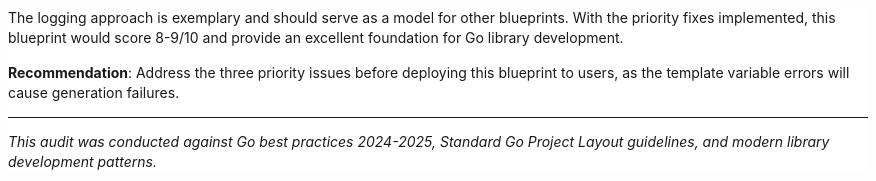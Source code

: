 The logging approach is exemplary and should serve as a model for other blueprints. With the priority fixes implemented, this blueprint would score 8-9/10 and provide an excellent foundation for Go library development.

**Recommendation**: Address the three priority issues before deploying this blueprint to users, as the template variable errors will cause generation failures.

---

*This audit was conducted against Go best practices 2024-2025, Standard Go Project Layout guidelines, and modern library development patterns.*